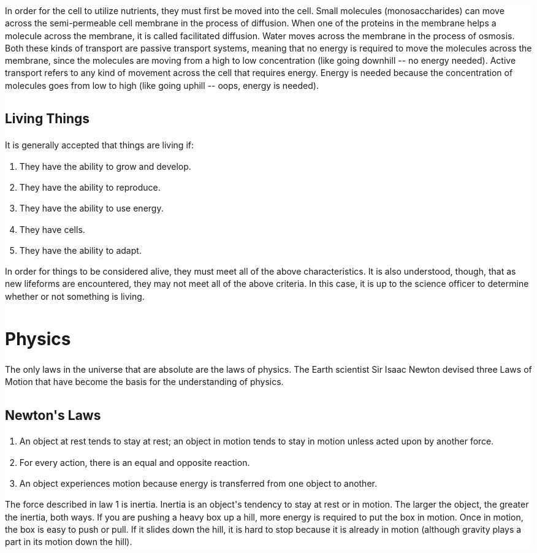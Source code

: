 In order for the cell to utilize nutrients, they must first be moved
into the cell. Small molecules (monosaccharides) can move across the
semi-permeable cell membrane in the process of diffusion. When one of
the proteins in the membrane helps a molecule across the membrane, it is
called facilitated diffusion. Water moves across the membrane in the
process of osmosis. Both these kinds of transport are passive transport
systems, meaning that no energy is required to move the molecules across
the membrane, since the molecules are moving from a high to low
concentration (like going downhill -- no energy needed). Active
transport refers to any kind of movement across the cell that requires
energy. Energy is needed because the concentration of molecules goes
from low to high (like going uphill -- oops, energy is needed).

Living Things
-------------

It is generally accepted that things are living if:

1.  They have the ability to grow and develop.

2.  They have the ability to reproduce.

3.  They have the ability to use energy.

4.  They have cells.

5.  They have the ability to adapt.

In order for things to be considered alive, they must meet all of the
above characteristics. It is also understood, though, that as new
lifeforms are encountered, they may not meet all of the above criteria.
In this case, it is up to the science officer to determine whether or
not something is living.

Physics
=======

The only laws in the universe that are absolute are the laws of physics.
The Earth scientist Sir Isaac Newton devised three Laws of Motion that
have become the basis for the understanding of physics.

Newton's Laws
-------------

1.  An object at rest tends to stay at rest; an object in motion tends
    to stay in motion unless acted upon by another force.

2.  For every action, there is an equal and opposite reaction.

3.  An object experiences motion because energy is transferred from one
    object to another.

The force described in law 1 is inertia. Inertia is an object's tendency
to stay at rest or in motion. The larger the object, the greater the
inertia, both ways. If you are pushing a heavy box up a hill, more
energy is required to put the box in motion. Once in motion, the box is
easy to push or pull. If it slides down the hill, it is hard to stop
because it is already in motion (although gravity plays a part in its
motion down the hill).
